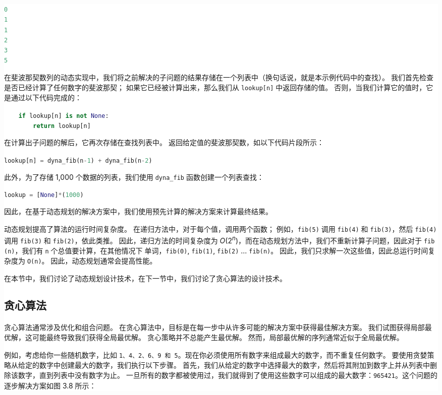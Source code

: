 ```python
0
1
1
2
3
5
```

在斐波那契数列的动态实现中，我们将之前解决的子问题的结果存储在一个列表中（换句话说，就是本示例代码中的查找）。 我们首先检查是否已经计算了任何数字的斐波那契； 如果它已经被计算出来，那么我们从 ```lookup[n]``` 中返回存储的值。 否则，当我们计算它的值时，它是通过以下代码完成的：

```python
    if lookup[n] is not None:
        return lookup[n]
```

在计算出子问题的解后，它再次存储在查找列表中。 返回给定值的斐波那契数，如以下代码片段所示：

```python
lookup[n] = dyna_fib(n-1) + dyna_fib(n-2)
```


此外，为了存储 1,000 个数据的列表，我们使用 ```dyna_fib``` 函数创建一个列表查找：

```python
lookup = [None]*(1000)
```

因此，在基于动态规划的解决方案中，我们使用预先计算的解决方案来计算最终结果。

动态规划提高了算法的运行时间复杂度。 在递归方法中，对于每个值，调用两个函数； 例如，```fib(5)``` 调用 ```fib(4)``` 和 ```fib(3)```，然后 ```fib(4)``` 调用 ```fib(3)``` 和 ```fib(2)```，依此类推。 因此，递归方法的时间复杂度为 $O(2^n)$，而在动态规划方法中，我们不重新计算子问题，因此对于 ```fib(n)```，我们有 ```n``` 个总值要计算，在其他情况下 单词，```fib(0)```, ```fib(1)```, ```fib(2)``` ... ```fib(n)```。 因此，我们只求解一次这些值，因此总运行时间复杂度为 ```O(n)```。 因此，动态规划通常会提高性能。

在本节中，我们讨论了动态规划设计技术，在下一节中，我们讨论了贪心算法的设计技术。

## 贪心算法
贪心算法通常涉及优化和组合问题。 在贪心算法中，目标是在每一步中从许多可能的解决方案中获得最佳解决方案。 我们试图获得局部最优解，这可能最终导致我们获得全局最优解。 贪心策略并不总能产生最优解。 然而，局部最优解的序列通常近似于全局最优解。

例如，考虑给你一些随机数字，比如 ```1、4、2、6、9 和 5```。现在你必须使用所有数字来组成最大的数字，而不重复任何数字。 要使用贪婪策略从给定的数字中创建最大的数字，我们执行以下步骤。 首先，我们从给定的数字中选择最大的数字，然后将其附加到数字上并从列表中删除该数字，直到列表中没有数字为止。 一旦所有的数字都被使用过，我们就得到了使用这些数字可以组成的最大数字：```965421```。这个问题的逐步解决方案如图 3.8 所示：
